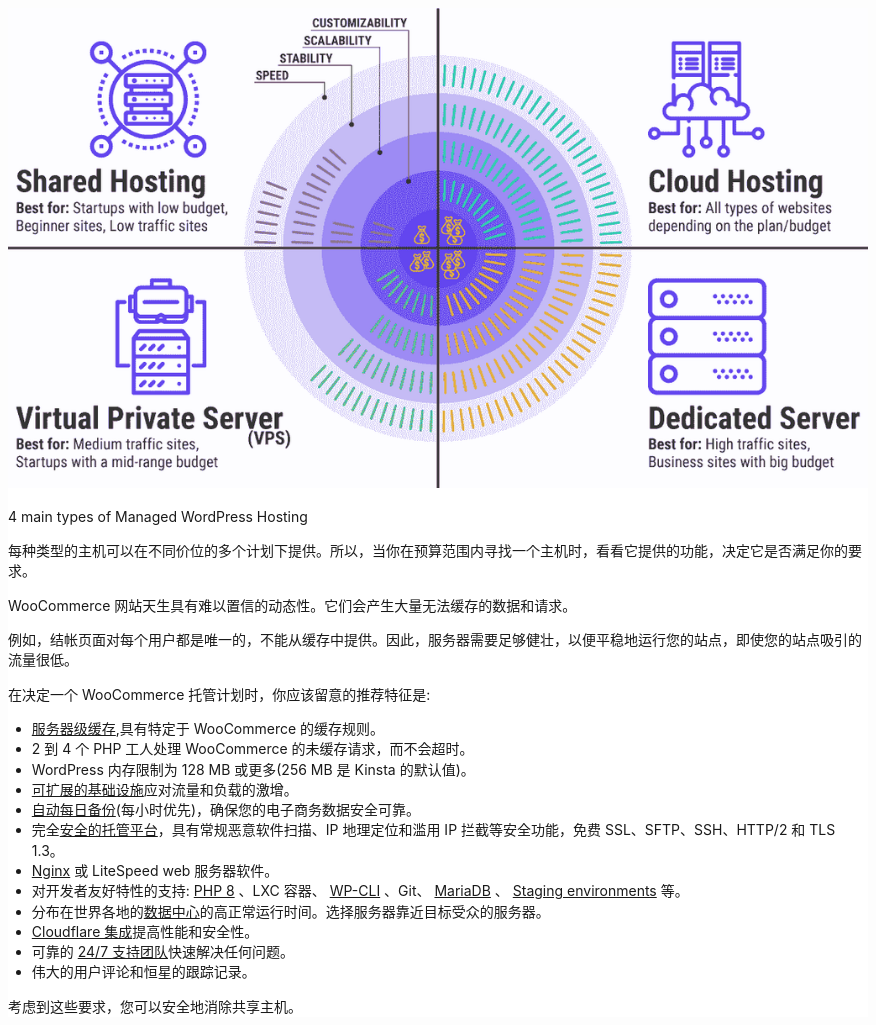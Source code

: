 ![An infographic of 4 main types of Managed WordPress hosting](img/87aad103e49110c64957bd4c47dcf702.png)

4 main types of Managed WordPress Hosting



每种类型的主机可以在不同价位的多个计划下提供。所以，当你在预算范围内寻找一个主机时，看看它提供的功能，决定它是否满足你的要求。

WooCommerce 网站天生具有难以置信的动态性。它们会产生大量无法缓存的数据和请求。

例如，结帐页面对每个用户都是唯一的，不能从缓存中提供。因此，服务器需要足够健壮，以便平稳地运行您的站点，即使您的站点吸引的流量很低。

在决定一个 WooCommerce 托管计划时，你应该留意的推荐特征是:

*   [服务器级缓存](https://kinsta.com/blog/wordpress-cache/),具有特定于 WooCommerce 的缓存规则。
*   2 到 4 个 PHP 工人处理 WooCommerce 的未缓存请求，而不会超时。
*   WordPress 内存限制为 128 MB 或更多(256 MB 是 Kinsta 的默认值)。
*   [可扩展的基础设施](https://kinsta.com/help/scalable-cloud-hosting/)应对流量和负载的激增。
*   [自动每日备份](https://kinsta.com/help/wordpress-backups/)(每小时优先)，确保您的电子商务数据安全可靠。
*   完全[安全的托管平台](https://kinsta.com/secure-wordpress-hosting/)，具有常规恶意软件扫描、IP 地理定位和滥用 IP 拦截等安全功能，免费 SSL、SFTP、SSH、HTTP/2 和 TLS 1.3。
*   [Nginx](https://kinsta.com/blog/nginx-vs-apache/) 或 LiteSpeed web 服务器软件。
*   对开发者友好特性的支持: [PHP 8](https://kinsta.com/blog/php-8/) 、LXC 容器、 [WP-CLI](https://kinsta.com/blog/wp-cli/) 、Git、 [MariaDB](https://kinsta.com/blog/mariadb-vs-mysql/) 、 [Staging environments](https://kinsta.com/help/staging-environment/) 等。
*   分布在世界各地的[数据中心](https://kinsta.com/knowledgebase/best-data-center/)的高正常运行时间。选择服务器靠近目标受众的服务器。
*   [Cloudflare 集成](https://kinsta.com/cloudflare-integration/)提高性能和安全性。
*   可靠的 [24/7 支持团队](https://kinsta.com/kinsta-support/)快速解决任何问题。
*   伟大的用户评论和恒星的跟踪记录。

考虑到这些要求，您可以安全地消除共享主机。
